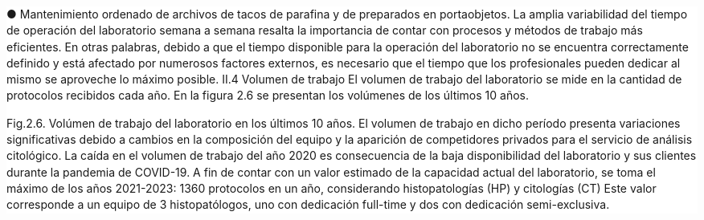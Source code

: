 ● 
Mantenimiento ordenado de archivos de tacos de parafina y de preparados en portaobjetos. 
La amplia variabilidad del tiempo de operación del laboratorio semana a semana resalta la 
importancia de contar con procesos y métodos de trabajo más eficientes. En otras palabras, 
debido a que el tiempo disponible para la operación del laboratorio no se encuentra 
correctamente definido y está afectado por numerosos factores externos, es necesario que el 
tiempo que los profesionales pueden dedicar al mismo se aproveche lo máximo posible. 
II.4 Volumen de trabajo 
El volumen de trabajo del laboratorio se mide en la cantidad de protocolos recibidos cada año. 
En la figura 2.6 se presentan los volúmenes de los últimos 10 años. 
 
Fig.2.6. Volúmen de trabajo del laboratorio en los últimos 10 años. 
El volumen de trabajo en dicho período presenta variaciones significativas debido a cambios 
en la composición del equipo y la aparición de competidores privados para el servicio de análisis 
citológico. 
La caída en el volumen de trabajo del año 2020 es consecuencia de la baja disponibilidad del 
laboratorio y sus clientes durante la pandemia de COVID-19. 
A fin de contar con un valor estimado de la capacidad actual del laboratorio, se toma el máximo 
de los años 2021-2023: 1360 protocolos en un año, considerando histopatologías (HP) y 
citologías (CT) 
Este valor corresponde a un equipo de 3 histopatólogos, uno con dedicación full-time y dos con 
dedicación semi-exclusiva. 

